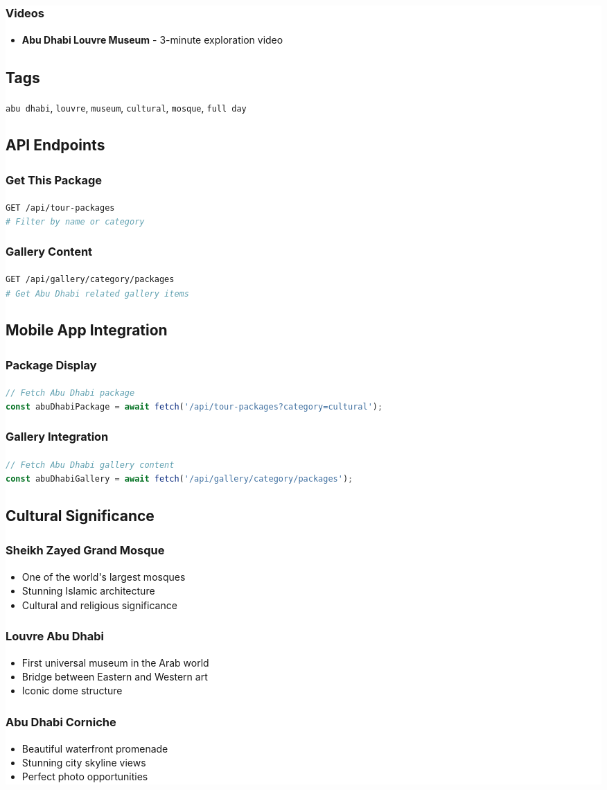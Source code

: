 ### Videos
- **Abu Dhabi Louvre Museum** - 3-minute exploration video

## Tags
`abu dhabi`, `louvre`, `museum`, `cultural`, `mosque`, `full day`

## API Endpoints

### Get This Package
```bash
GET /api/tour-packages
# Filter by name or category
```

### Gallery Content
```bash
GET /api/gallery/category/packages
# Get Abu Dhabi related gallery items
```

## Mobile App Integration

### Package Display
```javascript
// Fetch Abu Dhabi package
const abuDhabiPackage = await fetch('/api/tour-packages?category=cultural');
```

### Gallery Integration
```javascript
// Fetch Abu Dhabi gallery content
const abuDhabiGallery = await fetch('/api/gallery/category/packages');
```

## Cultural Significance

### Sheikh Zayed Grand Mosque
- One of the world's largest mosques
- Stunning Islamic architecture
- Cultural and religious significance

### Louvre Abu Dhabi
- First universal museum in the Arab world
- Bridge between Eastern and Western art
- Iconic dome structure

### Abu Dhabi Corniche
- Beautiful waterfront promenade
- Stunning city skyline views
- Perfect photo opportunities
